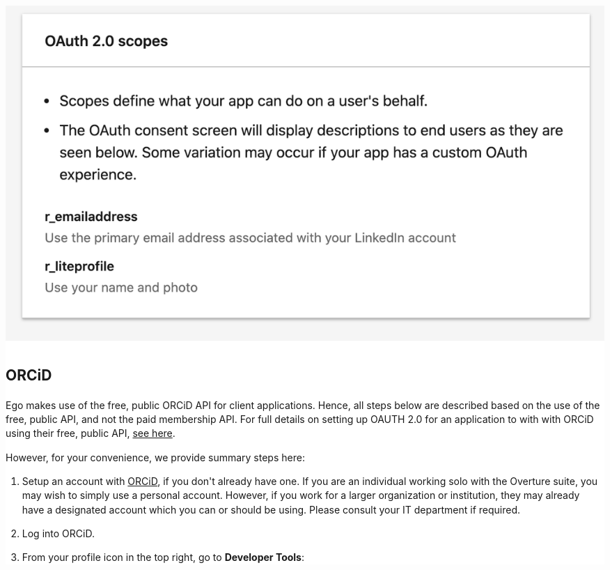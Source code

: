 ![Entity](../assets/linkedin-scopes.png 'LinkedIn Scopes')

## ORCiD

Ego makes use of the free, public ORCiD API for client applications.  Hence, all steps below are described based on the use of the free, public API, and not the paid membership API.  For full details on setting up OAUTH 2.0 for an application to with with ORCiD using their free, public API, [see here](https://support.orcid.org/hc/en-us/articles/360006897174-Register-a-public-API-client-application).

However, for your convenience, we provide summary steps here:

1. Setup an account with [ORCiD](https://orcid.org/), if you don't already have one.  If you are an individual working solo with the Overture suite, you may wish to simply use a personal account.  However, if you work for a larger organization or institution, they may already have a designated account which you can or should be using.  Please consult your IT department if required.


2. Log into ORCiD.


3. From your profile icon in the top right, go to **Developer Tools**:
